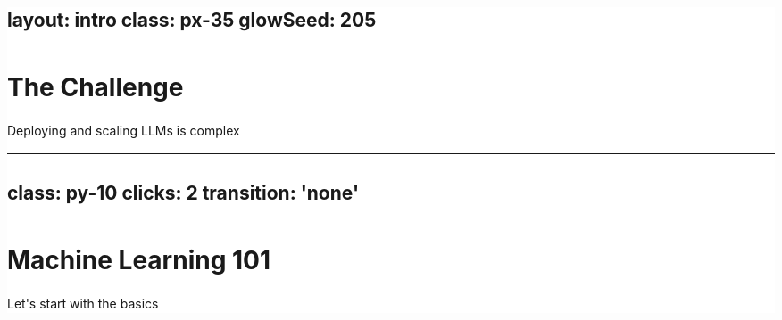 layout: intro
class: px-35
glowSeed: 205
---

<div flex>
  <div flex-1>
    <h1 mb="0!">The Challenge</h1>
    <span text="sm white/50 nowrap">Deploying and scaling LLMs is complex</span>
  </div>
</div>



---
class: py-10
clicks: 2
transition: 'none'
---

# Machine Learning 101

<span>Let's start with the basics</span>

<div
  v-if="$clicks <= 2"
  transition duration-500 ease-in-out
  :class="[
    $clicks <= 1 ? '' : 'scale-0 opacity-0 translate-x--100 translate-y--20'
  ]"
>
  <Vectors />
</div>
<div
  v-if="$clicks >= 1"
  absolute top-0 left-0
  transition duration-500 ease-in-out translate-x-14 translate-y-44
  grid grid-cols-3
>
  <div
    i-carbon:hinton-plot
    text-8xl
    transition duration-500 ease-in-out
    :class="[
      $clicks <= 1 ? 'opacity-0 scale-150' : ''
    ]"
  />
  <div
    i-carbon:hinton-plot
    text-8xl delay-250
    transition duration-500 ease-in-out
    :class="[
      $clicks <= 1 ? 'opacity-0 text-zinc-500' : ''
    ]"
  />
  <div
    i-carbon:hinton-plot
    text-8xl delay-500
    transition duration-500 ease-in-out
    :class="[
      $clicks <= 1 ? 'opacity-0 text-zinc-500' : ''
    ]"
  />
  <div